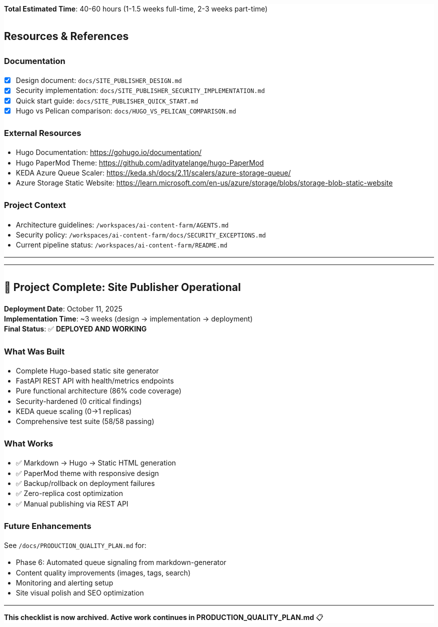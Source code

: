 **Total Estimated Time**: 40-60 hours (1-1.5 weeks full-time, 2-3 weeks part-time)

## Resources & References

### Documentation
- [x] Design document: `docs/SITE_PUBLISHER_DESIGN.md`
- [x] Security implementation: `docs/SITE_PUBLISHER_SECURITY_IMPLEMENTATION.md`
- [x] Quick start guide: `docs/SITE_PUBLISHER_QUICK_START.md`
- [x] Hugo vs Pelican comparison: `docs/HUGO_VS_PELICAN_COMPARISON.md`

### External Resources
- Hugo Documentation: https://gohugo.io/documentation/
- Hugo PaperMod Theme: https://github.com/adityatelange/hugo-PaperMod
- KEDA Azure Queue Scaler: https://keda.sh/docs/2.11/scalers/azure-storage-queue/
- Azure Storage Static Website: https://learn.microsoft.com/en-us/azure/storage/blobs/storage-blob-static-website

### Project Context
- Architecture guidelines: `/workspaces/ai-content-farm/AGENTS.md`
- Security policy: `/workspaces/ai-content-farm/docs/SECURITY_EXCEPTIONS.md`
- Current pipeline status: `/workspaces/ai-content-farm/README.md`

---

---

## 🎉 Project Complete: Site Publisher Operational

**Deployment Date**: October 11, 2025  
**Implementation Time**: ~3 weeks (design → implementation → deployment)  
**Final Status**: ✅ **DEPLOYED AND WORKING**

### What Was Built
- Complete Hugo-based static site generator
- FastAPI REST API with health/metrics endpoints
- Pure functional architecture (86% code coverage)
- Security-hardened (0 critical findings)
- KEDA queue scaling (0→1 replicas)
- Comprehensive test suite (58/58 passing)

### What Works
- ✅ Markdown → Hugo → Static HTML generation
- ✅ PaperMod theme with responsive design
- ✅ Backup/rollback on deployment failures
- ✅ Zero-replica cost optimization
- ✅ Manual publishing via REST API

### Future Enhancements
See `/docs/PRODUCTION_QUALITY_PLAN.md` for:
- Phase 6: Automated queue signaling from markdown-generator
- Content quality improvements (images, tags, search)
- Monitoring and alerting setup
- Site visual polish and SEO optimization

---

**This checklist is now archived. Active work continues in PRODUCTION_QUALITY_PLAN.md** 📋
